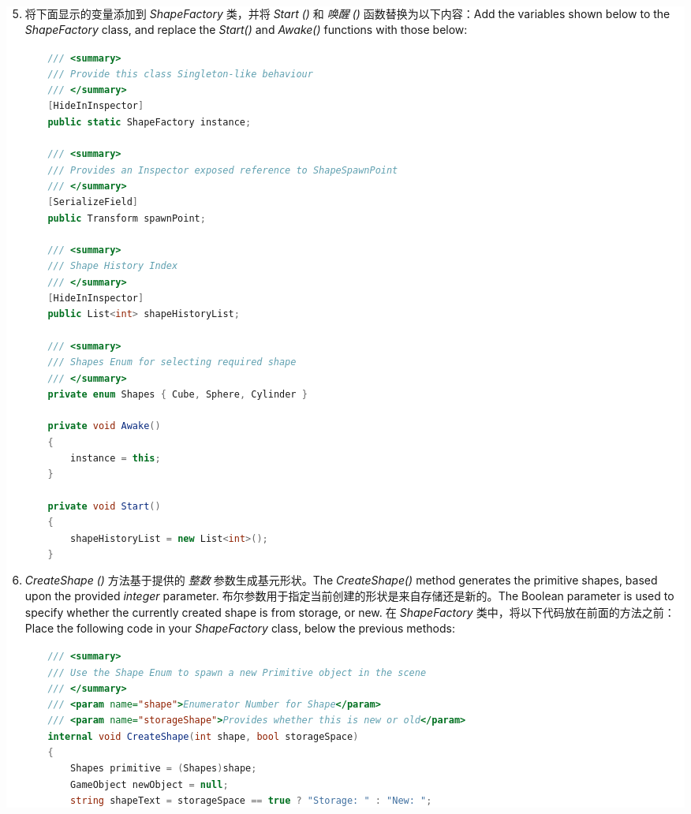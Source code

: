 5.  <span data-ttu-id="df921-477">将下面显示的变量添加到 *ShapeFactory* 类，并将 *Start ()* 和 *唤醒 ()* 函数替换为以下内容：</span><span class="sxs-lookup"><span data-stu-id="df921-477">Add the variables shown below to the *ShapeFactory* class, and replace the *Start()* and *Awake()* functions with those below:</span></span>

    ```csharp
        /// <summary>
        /// Provide this class Singleton-like behaviour
        /// </summary>
        [HideInInspector]
        public static ShapeFactory instance;

        /// <summary>
        /// Provides an Inspector exposed reference to ShapeSpawnPoint
        /// </summary>
        [SerializeField]
        public Transform spawnPoint;

        /// <summary>
        /// Shape History Index
        /// </summary>
        [HideInInspector]
        public List<int> shapeHistoryList;

        /// <summary>
        /// Shapes Enum for selecting required shape
        /// </summary>
        private enum Shapes { Cube, Sphere, Cylinder }

        private void Awake()
        {
            instance = this;
        }

        private void Start()
        {
            shapeHistoryList = new List<int>();
        }
    ```

6.  <span data-ttu-id="df921-478">*CreateShape ()* 方法基于提供的 *整数* 参数生成基元形状。</span><span class="sxs-lookup"><span data-stu-id="df921-478">The *CreateShape()* method generates the primitive shapes, based upon the provided *integer* parameter.</span></span> <span data-ttu-id="df921-479">布尔参数用于指定当前创建的形状是来自存储还是新的。</span><span class="sxs-lookup"><span data-stu-id="df921-479">The Boolean parameter is used to specify whether the currently created shape is from storage, or new.</span></span> <span data-ttu-id="df921-480">在 *ShapeFactory* 类中，将以下代码放在前面的方法之前：</span><span class="sxs-lookup"><span data-stu-id="df921-480">Place the following code in your *ShapeFactory* class, below the previous methods:</span></span>

    ```csharp
        /// <summary>
        /// Use the Shape Enum to spawn a new Primitive object in the scene
        /// </summary>
        /// <param name="shape">Enumerator Number for Shape</param>
        /// <param name="storageShape">Provides whether this is new or old</param>
        internal void CreateShape(int shape, bool storageSpace)
        {
            Shapes primitive = (Shapes)shape;
            GameObject newObject = null;
            string shapeText = storageSpace == true ? "Storage: " : "New: ";
